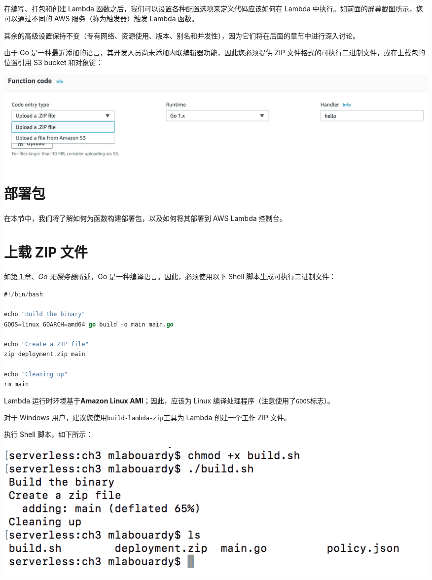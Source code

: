 在编写、打包和创建 Lambda 函数之后，我们可以设置各种配置选项来定义代码应该如何在 Lambda 中执行。如前面的屏幕截图所示，您可以通过不同的 AWS 服务（称为触发器）触发 Lambda 函数。

其余的高级设置保持不变（专有网络、资源使用、版本、别名和并发性），因为它们将在后面的章节中进行深入讨论。

由于 Go 是一种最近添加的语言，其开发人员尚未添加内联编辑器功能，因此您必须提供 ZIP 文件格式的可执行二进制文件，或在上载包的位置引用 S3 bucket 和对象键：

![](img/cf6af336-36cb-4fe1-a38b-e4226554ddb5.png)

# 部署包

在本节中，我们将了解如何为函数构建部署包，以及如何将其部署到 AWS Lambda 控制台。

# 上载 ZIP 文件

如[第 1 章](01.html)、*Go 无服务器*所述，Go 是一种编译语言。因此，必须使用以下 Shell 脚本生成可执行二进制文件：

```go
#!/bin/bash

echo "Build the binary"
GOOS=linux GOARCH=amd64 go build -o main main.go

echo "Create a ZIP file"
zip deployment.zip main

echo "Cleaning up"
rm main
```

Lambda 运行时环境基于**Amazon Linux AMI**；因此，应该为 Linux 编译处理程序（注意使用了`GOOS`标志）。

对于 Windows 用户，建议您使用`build-lambda-zip`工具为 Lambda 创建一个工作 ZIP 文件。

执行 Shell 脚本，如下所示：

![](img/9a2cdf06-74fa-4cc7-9a83-8a4f00696fee.png)
